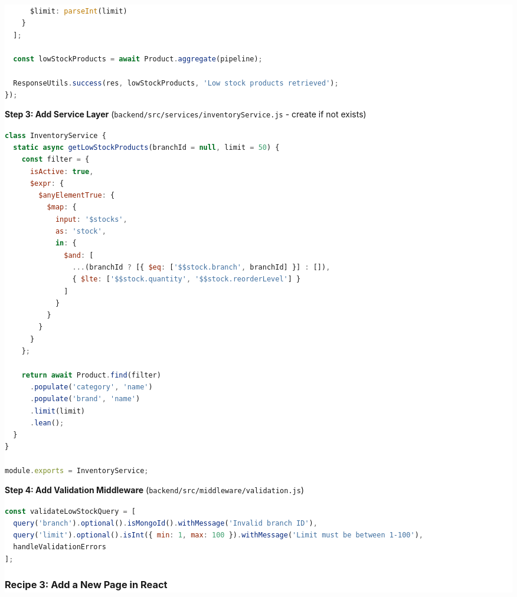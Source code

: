 ```javascript
      $limit: parseInt(limit)
    }
  ];
  
  const lowStockProducts = await Product.aggregate(pipeline);
  
  ResponseUtils.success(res, lowStockProducts, 'Low stock products retrieved');
});
```

**Step 3: Add Service Layer** (`backend/src/services/inventoryService.js` - create if not exists)
```javascript
class InventoryService {
  static async getLowStockProducts(branchId = null, limit = 50) {
    const filter = {
      isActive: true,
      $expr: {
        $anyElementTrue: {
          $map: {
            input: '$stocks',
            as: 'stock',
            in: {
              $and: [
                ...(branchId ? [{ $eq: ['$$stock.branch', branchId] }] : []),
                { $lte: ['$$stock.quantity', '$$stock.reorderLevel'] }
              ]
            }
          }
        }
      }
    };
    
    return await Product.find(filter)
      .populate('category', 'name')
      .populate('brand', 'name')
      .limit(limit)
      .lean();
  }
}

module.exports = InventoryService;
```

**Step 4: Add Validation Middleware** (`backend/src/middleware/validation.js`)
```javascript
const validateLowStockQuery = [
  query('branch').optional().isMongoId().withMessage('Invalid branch ID'),
  query('limit').optional().isInt({ min: 1, max: 100 }).withMessage('Limit must be between 1-100'),
  handleValidationErrors
];
```

### Recipe 3: Add a New Page in React
